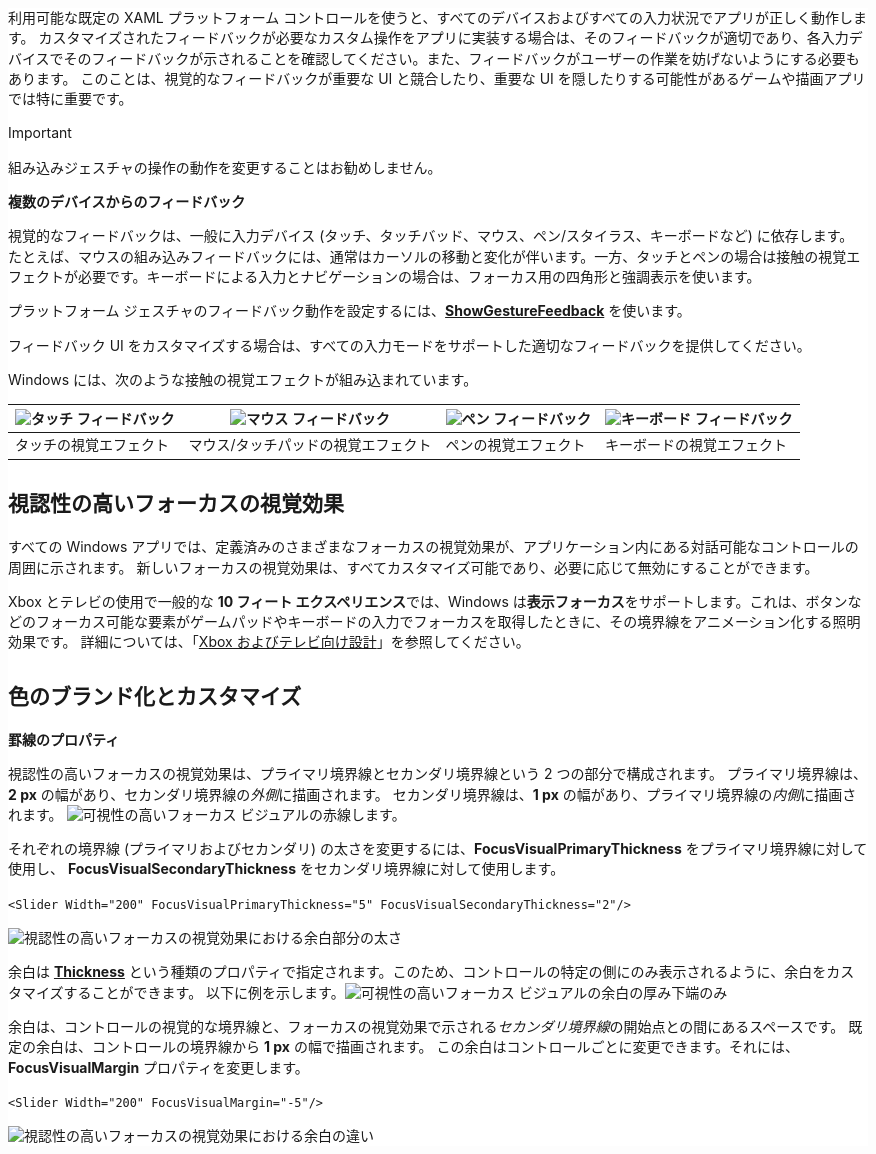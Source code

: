 利用可能な既定の XAML プラットフォーム コントロールを使うと、すべてのデバイスおよびすべての入力状況でアプリが正しく動作します。 カスタマイズされたフィードバックが必要なカスタム操作をアプリに実装する場合は、そのフィードバックが適切であり、各入力デバイスでそのフィードバックが示されることを確認してください。また、フィードバックがユーザーの作業を妨げないようにする必要もあります。 このことは、視覚的なフィードバックが重要な UI と競合したり、重要な UI を隠したりする可能性があるゲームや描画アプリでは特に重要です。

> [!Important]
> 組み込みジェスチャの操作の動作を変更することはお勧めしません。

**複数のデバイスからのフィードバック**

視覚的なフィードバックは、一般に入力デバイス (タッチ、タッチバッド、マウス、ペン/スタイラス、キーボードなど) に依存します。 たとえば、マウスの組み込みフィードバックには、通常はカーソルの移動と変化が伴います。一方、タッチとペンの場合は接触の視覚エフェクトが必要です。キーボードによる入力とナビゲーションの場合は、フォーカス用の四角形と強調表示を使います。

プラットフォーム ジェスチャのフィードバック動作を設定するには、[**ShowGestureFeedback**](https://docs.microsoft.com/uwp/api/windows.ui.input.gesturerecognizer.showgesturefeedback) を使います。

フィードバック UI をカスタマイズする場合は、すべての入力モードをサポートした適切なフィードバックを提供してください。

Windows には、次のような接触の視覚エフェクトが組み込まれています。

| ![タッチ フィードバック](images/TouchFeedback.png) | ![マウス フィードバック](images/MouseFeedback.png) | ![ペン フィードバック](images/PenFeedback.png) | ![キーボード フィードバック](images/KeyboardFeedback.png) |
| --- | --- | --- | --- |
| タッチの視覚エフェクト | マウス/タッチパッドの視覚エフェクト | ペンの視覚エフェクト | キーボードの視覚エフェクト |

## <a name="high-visibility-focus-visuals"></a>視認性の高いフォーカスの視覚効果

すべての Windows アプリでは、定義済みのさまざまなフォーカスの視覚効果が、アプリケーション内にある対話可能なコントロールの周囲に示されます。 新しいフォーカスの視覚効果は、すべてカスタマイズ可能であり、必要に応じて無効にすることができます。

Xbox とテレビの使用で一般的な **10 フィート エクスペリエンス**では、Windows は**表示フォーカス**をサポートします。これは、ボタンなどのフォーカス可能な要素がゲームパッドやキーボードの入力でフォーカスを取得したときに、その境界線をアニメーション化する照明効果です。 詳細については、「[Xbox およびテレビ向け設計](https://docs.microsoft.com/windows/uwp/design/devices/designing-for-tv#reveal-focus)」を参照してください。

## <a name="color-branding--customizing"></a>色のブランド化とカスタマイズ

**罫線のプロパティ**

視認性の高いフォーカスの視覚効果は、プライマリ境界線とセカンダリ境界線という 2 つの部分で構成されます。 プライマリ境界線は、**2 px** の幅があり、セカンダリ境界線の*外側*に描画されます。 セカンダリ境界線は、**1 px** の幅があり、プライマリ境界線の*内側*に描画されます。
![可視性の高いフォーカス ビジュアルの赤線します。](images/FocusRectRedlines.png)

それぞれの境界線 (プライマリおよびセカンダリ) の太さを変更するには、**FocusVisualPrimaryThickness** をプライマリ境界線に対して使用し、 **FocusVisualSecondaryThickness** をセカンダリ境界線に対して使用します。
```XAML
<Slider Width="200" FocusVisualPrimaryThickness="5" FocusVisualSecondaryThickness="2"/>
```
![視認性の高いフォーカスの視覚効果における余白部分の太さ](images/FocusMargin.png)

余白は [**Thickness**](https://docs.microsoft.com/dotnet/api/system.windows.thickness?redirectedfrom=MSDN) という種類のプロパティで指定されます。このため、コントロールの特定の側にのみ表示されるように、余白をカスタマイズすることができます。 以下に例を示します。![可視性の高いフォーカス ビジュアルの余白の厚み下端のみ](images/FocusThicknessSide.png)

余白は、コントロールの視覚的な境界線と、フォーカスの視覚効果で示される*セカンダリ境界線*の開始点との間にあるスペースです。 既定の余白は、コントロールの境界線から **1 px** の幅で描画されます。 この余白はコントロールごとに変更できます。それには、**FocusVisualMargin** プロパティを変更します。
```XAML
<Slider Width="200" FocusVisualMargin="-5"/>
```
![視認性の高いフォーカスの視覚効果における余白の違い](images/FocusPlusMinusMargin.png)
